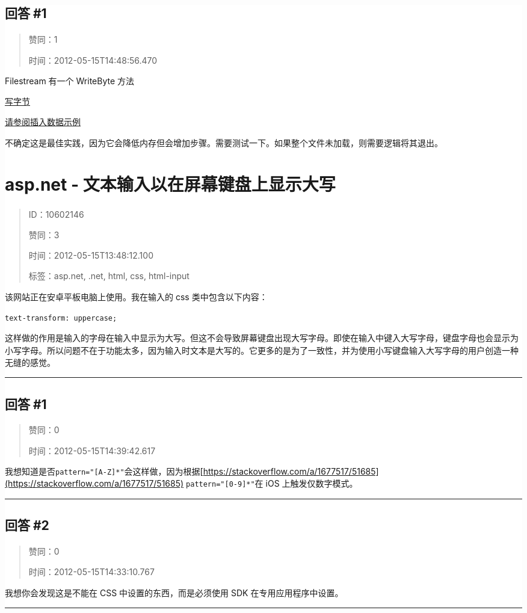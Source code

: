 ## 回答 #1

> 赞同：1
> 
> 时间：2012-05-15T14:48:56.470

Filestream 有一个 WriteByte 方法

[写字节](http://msdn.microsoft.com/en-us/library/system.io.filestream.writebyte.aspx)

[请参阅插入数据示例](http://msdn.microsoft.com/en-us/library/cc716724.aspx)

不确定这是最佳实践，因为它会降低内存但会增加步骤。需要测试一下。如果整个文件未加载，则需要逻辑将其退出。

# asp.net - 文本输入以在屏幕键盘上显示大写

> ID：10602146
> 
> 赞同：3
> 
> 时间：2012-05-15T13:48:12.100
> 
> 标签：asp.net, .net, html, css, html-input

该网站正在安卓平板电脑上使用。我在输入的 css 类中包含以下内容：

```
text-transform: uppercase; 
```

这样做的作用是输入的字母在输入中显示为大写。但这不会导致屏幕键盘出现大写字母。即使在输入中键入大写字母，键盘字母也会显示为小写字母。所以问题不在于功能太多，因为输入时文本是大写的。它更多的是为了一致性，并为使用小写键盘输入大写字母的用户创造一种无缝的感觉。

* * *

## 回答 #1

> 赞同：0
> 
> 时间：2012-05-15T14:39:42.617

我想知道是否`pattern="[A-Z]*"`会这样做，因为根据[https://stackoverflow.com/a/1677517/51685](https://stackoverflow.com/a/1677517/51685) `pattern="[0-9]*"`在 iOS 上触发仅数字模式。

* * *

## 回答 #2

> 赞同：0
> 
> 时间：2012-05-15T14:33:10.767

我想你会发现这是不能在 CSS 中设置的东西，而是必须使用 SDK 在专用应用程序中设置。

* * *
